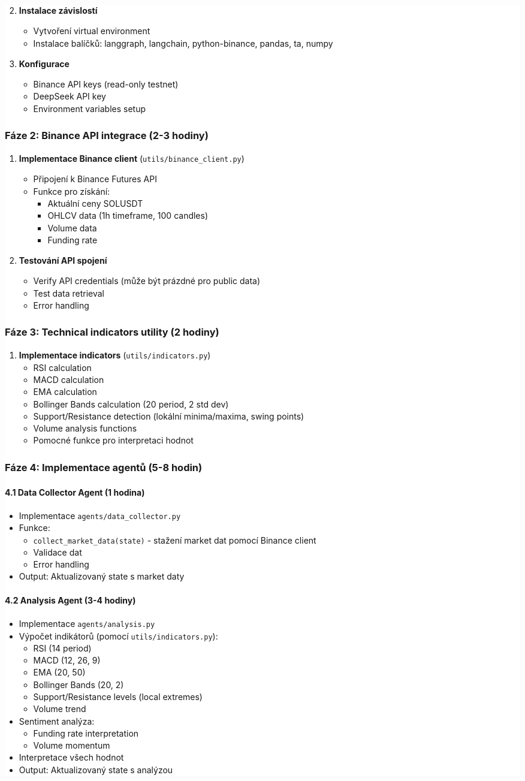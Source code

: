 2. **Instalace závislostí**
   - Vytvoření virtual environment
   - Instalace balíčků: langgraph, langchain, python-binance, pandas, ta, numpy

3. **Konfigurace**
   - Binance API keys (read-only testnet)
   - DeepSeek API key
   - Environment variables setup

### Fáze 2: Binance API integrace (2-3 hodiny)

1. **Implementace Binance client** (`utils/binance_client.py`)
   - Připojení k Binance Futures API
   - Funkce pro získání:
     - Aktuální ceny SOLUSDT
     - OHLCV data (1h timeframe, 100 candles)
     - Volume data
     - Funding rate

2. **Testování API spojení**
   - Verify API credentials (může být prázdné pro public data)
   - Test data retrieval
   - Error handling

### Fáze 3: Technical indicators utility (2 hodiny)

1. **Implementace indicators** (`utils/indicators.py`)
   - RSI calculation
   - MACD calculation
   - EMA calculation
   - Bollinger Bands calculation (20 period, 2 std dev)
   - Support/Resistance detection (lokální minima/maxima, swing points)
   - Volume analysis functions
   - Pomocné funkce pro interpretaci hodnot

### Fáze 4: Implementace agentů (5-8 hodin)

#### 4.1 Data Collector Agent (1 hodina)
- Implementace `agents/data_collector.py`
- Funkce:
  - `collect_market_data(state)` - stažení market dat pomocí Binance client
  - Validace dat
  - Error handling
- Output: Aktualizovaný state s market daty

#### 4.2 Analysis Agent (3-4 hodiny)
- Implementace `agents/analysis.py`
- Výpočet indikátorů (pomocí `utils/indicators.py`):
  - RSI (14 period)
  - MACD (12, 26, 9)
  - EMA (20, 50)
  - Bollinger Bands (20, 2)
  - Support/Resistance levels (local extremes)
  - Volume trend
- Sentiment analýza:
  - Funding rate interpretation
  - Volume momentum
- Interpretace všech hodnot
- Output: Aktualizovaný state s analýzou
